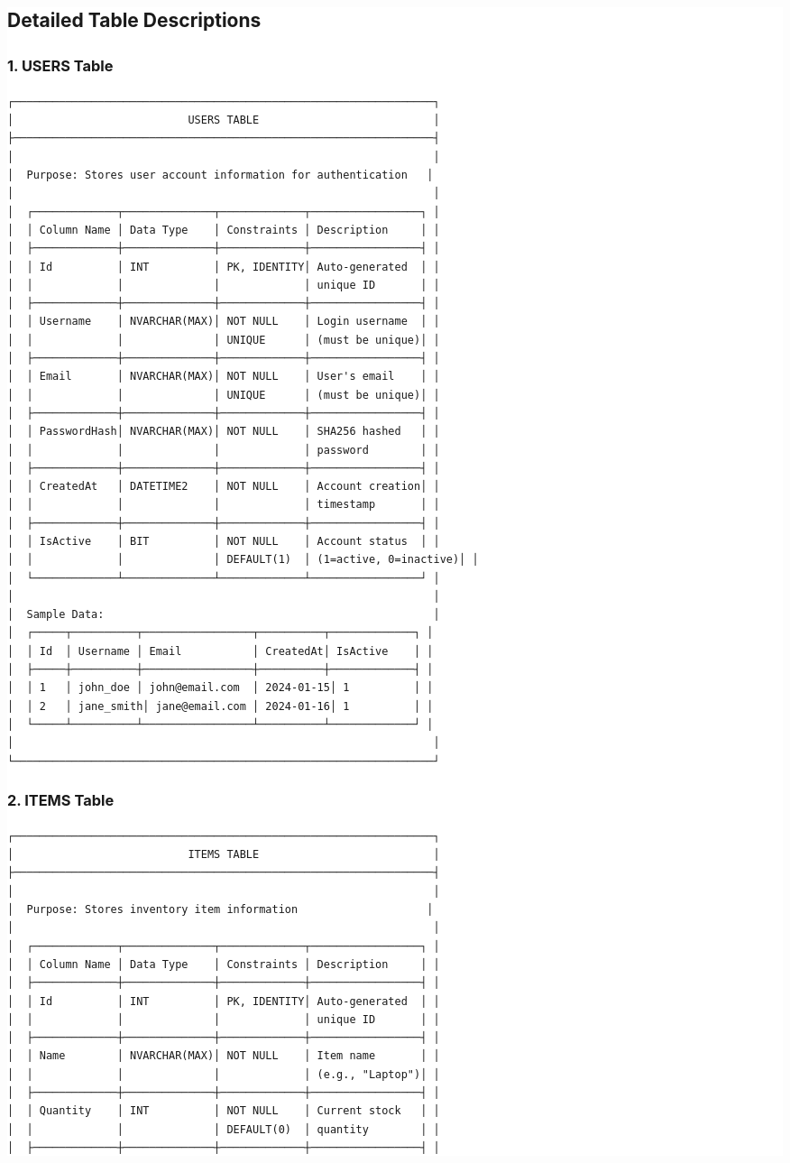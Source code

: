 ## Detailed Table Descriptions

### 1. USERS Table
```
┌─────────────────────────────────────────────────────────────────┐
│                           USERS TABLE                           │
├─────────────────────────────────────────────────────────────────┤
│                                                                 │
│  Purpose: Stores user account information for authentication   │
│                                                                 │
│  ┌─────────────┬──────────────┬─────────────┬─────────────────┐ │
│  │ Column Name │ Data Type    │ Constraints │ Description     │ │
│  ├─────────────┼──────────────┼─────────────┼─────────────────┤ │
│  │ Id          │ INT          │ PK, IDENTITY│ Auto-generated  │ │
│  │             │              │             │ unique ID       │ │
│  ├─────────────┼──────────────┼─────────────┼─────────────────┤ │
│  │ Username    │ NVARCHAR(MAX)│ NOT NULL    │ Login username  │ │
│  │             │              │ UNIQUE      │ (must be unique)│ │
│  ├─────────────┼──────────────┼─────────────┼─────────────────┤ │
│  │ Email       │ NVARCHAR(MAX)│ NOT NULL    │ User's email    │ │
│  │             │              │ UNIQUE      │ (must be unique)│ │
│  ├─────────────┼──────────────┼─────────────┼─────────────────┤ │
│  │ PasswordHash│ NVARCHAR(MAX)│ NOT NULL    │ SHA256 hashed   │ │
│  │             │              │             │ password        │ │
│  ├─────────────┼──────────────┼─────────────┼─────────────────┤ │
│  │ CreatedAt   │ DATETIME2    │ NOT NULL    │ Account creation│ │
│  │             │              │             │ timestamp       │ │
│  ├─────────────┼──────────────┼─────────────┼─────────────────┤ │
│  │ IsActive    │ BIT          │ NOT NULL    │ Account status  │ │
│  │             │              │ DEFAULT(1)  │ (1=active, 0=inactive)│ │
│  └─────────────┴──────────────┴─────────────┴─────────────────┘ │
│                                                                 │
│  Sample Data:                                                   │
│  ┌─────┬──────────┬─────────────────┬──────────┬─────────────┐ │
│  │ Id  │ Username │ Email           │ CreatedAt│ IsActive    │ │
│  ├─────┼──────────┼─────────────────┼──────────┼─────────────┤ │
│  │ 1   │ john_doe │ john@email.com  │ 2024-01-15│ 1          │ │
│  │ 2   │ jane_smith│ jane@email.com │ 2024-01-16│ 1          │ │
│  └─────┴──────────┴─────────────────┴──────────┴─────────────┘ │
│                                                                 │
└─────────────────────────────────────────────────────────────────┘
```

### 2. ITEMS Table
```
┌─────────────────────────────────────────────────────────────────┐
│                           ITEMS TABLE                           │
├─────────────────────────────────────────────────────────────────┤
│                                                                 │
│  Purpose: Stores inventory item information                    │
│                                                                 │
│  ┌─────────────┬──────────────┬─────────────┬─────────────────┐ │
│  │ Column Name │ Data Type    │ Constraints │ Description     │ │
│  ├─────────────┼──────────────┼─────────────┼─────────────────┤ │
│  │ Id          │ INT          │ PK, IDENTITY│ Auto-generated  │ │
│  │             │              │             │ unique ID       │ │
│  ├─────────────┼──────────────┼─────────────┼─────────────────┤ │
│  │ Name        │ NVARCHAR(MAX)│ NOT NULL    │ Item name       │ │
│  │             │              │             │ (e.g., "Laptop")│ │
│  ├─────────────┼──────────────┼─────────────┼─────────────────┤ │
│  │ Quantity    │ INT          │ NOT NULL    │ Current stock   │ │
│  │             │              │ DEFAULT(0)  │ quantity        │ │
│  ├─────────────┼──────────────┼─────────────┼─────────────────┤ │
```